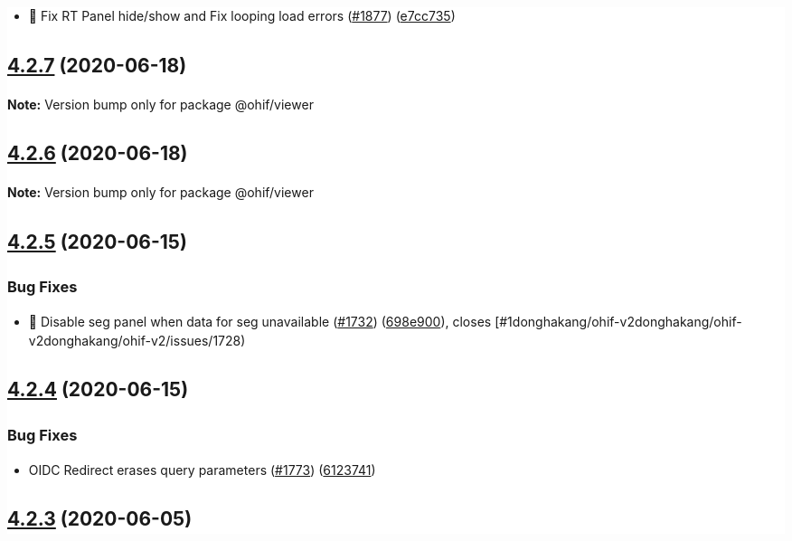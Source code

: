 * 🐛 Fix RT Panel hide/show and Fix looping load errors ([#1877](https://github.com/donghakang/ohif-v2hif-v2hif-v2/issues/1877)) ([e7cc735](https:/donghakang/ohif-v2kang/ohif-v2kang/ohif-v2/commit/e7cc735c03d02eeb0d3af4ba02c15ed4f81bbec2))





## [4.2.7](https://github.com/donghakang/ohif-v2hif-v2hif-v2/compare/@ohif/viewer@4.2.6...@ohif/viewer@4.2.7) (2020-06-18)

**Note:** Version bump only for package @ohif/viewer





## [4.2.6](https://github.com/donghakang/ohif-v2hif-v2hif-v2/compare/@ohif/viewer@4.2.5...@ohif/viewer@4.2.6) (2020-06-18)

**Note:** Version bump only for package @ohif/viewer





## [4.2.5](https://github.com/donghakang/ohif-v2hif-v2hif-v2/compare/@ohif/viewer@4.2.4...@ohif/viewer@4.2.5) (2020-06-15)


### Bug Fixes

* 🐛 Disable seg panel when data for seg unavailable ([#1732](https://github.com/donghakang/ohif-v2hif-v2hif-v2/issues/1732)) ([698e900](https:/donghakang/ohif-v2kang/ohif-v2kang/ohif-v2/commit/698e900b85121d3c2a46747c443ef69fb7a8c95b)), closes [#1donghakang/ohif-v2donghakang/ohif-v2donghakang/ohif-v2/issues/1728)





## [4.2.4](https://github.com/donghakang/ohif-v2hif-v2hif-v2/compare/@ohif/viewer@4.2.3...@ohif/viewer@4.2.4) (2020-06-15)


### Bug Fixes

* OIDC Redirect erases query parameters ([#1773](https://github.com/donghakang/ohif-v2hif-v2hif-v2/issues/1773)) ([6123741](https:/donghakang/ohif-v2kang/ohif-v2kang/ohif-v2/commit/6123741765e81d0bea8fbd5dbb0f310aaca0fb33))





## [4.2.3](https://github.com/donghakang/ohif-v2hif-v2hif-v2/compare/@ohif/viewer@4.2.2...@ohif/viewer@4.2.3) (2020-06-05)
